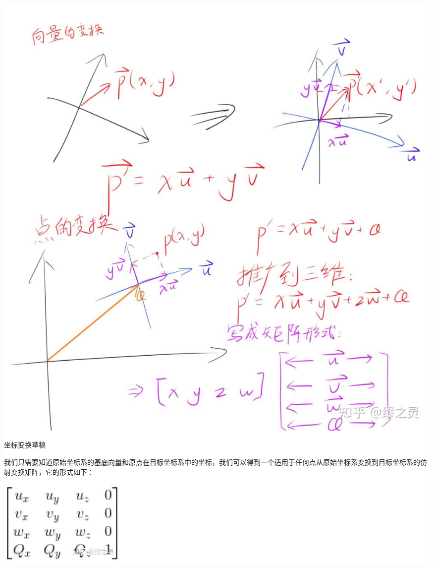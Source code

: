 ![img](./assets/v2-3f7c59686bb961d576fec8afca5d1bf1_1440w.jpg)

坐标变换草稿

我们只需要知道原始坐标系的基底向量和原点在目标坐标系中的坐标，我们可以得到一个适用于任何点从原始坐标系变换到目标坐标系的仿射变换矩阵，它的形式如下：

![img](./assets/v2-b047602ef9d7dbb13db94037afb0387a_1440w.jpg)

